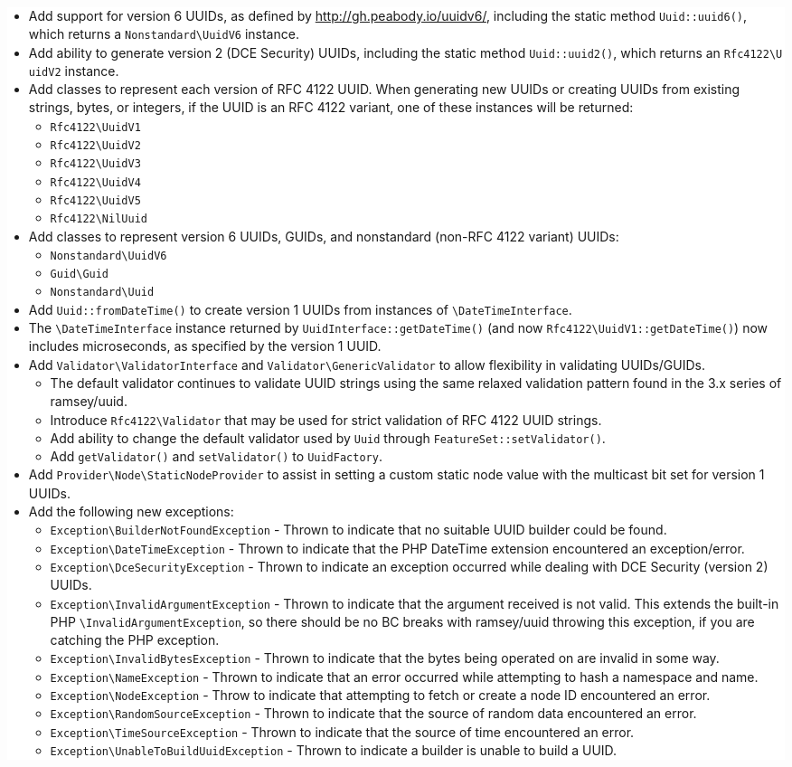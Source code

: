 * Add support for version 6 UUIDs, as defined by <http://gh.peabody.io/uuidv6/>, including the static
  method `Uuid::uuid6()`, which returns a
  `Nonstandard\UuidV6` instance.
* Add ability to generate version 2 (DCE Security) UUIDs, including the static method `Uuid::uuid2()`, which returns
  an `Rfc4122\UuidV2` instance.
* Add classes to represent each version of RFC 4122 UUID. When generating new UUIDs or creating UUIDs from existing
  strings, bytes, or integers, if the UUID is an RFC 4122 variant, one of these instances will be returned:
    * `Rfc4122\UuidV1`
    * `Rfc4122\UuidV2`
    * `Rfc4122\UuidV3`
    * `Rfc4122\UuidV4`
    * `Rfc4122\UuidV5`
    * `Rfc4122\NilUuid`
* Add classes to represent version 6 UUIDs, GUIDs, and nonstandard
  (non-RFC 4122 variant) UUIDs:
    * `Nonstandard\UuidV6`
    * `Guid\Guid`
    * `Nonstandard\Uuid`
* Add `Uuid::fromDateTime()` to create version 1 UUIDs from instances of
  `\DateTimeInterface`.
* The `\DateTimeInterface` instance returned by `UuidInterface::getDateTime()`
  (and now `Rfc4122\UuidV1::getDateTime()`) now includes microseconds, as specified by the version 1 UUID.
* Add `Validator\ValidatorInterface` and `Validator\GenericValidator` to allow flexibility in validating UUIDs/GUIDs.
    * The default validator continues to validate UUID strings using the same relaxed validation pattern found in the
      3.x series of ramsey/uuid.
    * Introduce `Rfc4122\Validator` that may be used for strict validation of RFC 4122 UUID strings.
    * Add ability to change the default validator used by `Uuid` through
      `FeatureSet::setValidator()`.
    * Add `getValidator()` and `setValidator()` to `UuidFactory`.
* Add `Provider\Node\StaticNodeProvider` to assist in setting a custom static node value with the multicast bit set for
  version 1 UUIDs.
* Add the following new exceptions:
    * `Exception\BuilderNotFoundException` - Thrown to indicate that no suitable UUID builder could be found.
    * `Exception\DateTimeException` - Thrown to indicate that the PHP DateTime extension encountered an exception/error.
    * `Exception\DceSecurityException` - Thrown to indicate an exception occurred while dealing with DCE Security
      (version 2) UUIDs.
    * `Exception\InvalidArgumentException` - Thrown to indicate that the argument received is not valid. This extends
      the built-in PHP `\InvalidArgumentException`, so there should be no BC breaks with ramsey/uuid throwing this
      exception, if you are catching the PHP exception.
    * `Exception\InvalidBytesException` - Thrown to indicate that the bytes being operated on are invalid in some way.
    * `Exception\NameException` - Thrown to indicate that an error occurred while attempting to hash a namespace and
      name.
    * `Exception\NodeException` - Throw to indicate that attempting to fetch or create a node ID encountered an error.
    * `Exception\RandomSourceException` - Thrown to indicate that the source of random data encountered an error.
    * `Exception\TimeSourceException` - Thrown to indicate that the source of time encountered an error.
    * `Exception\UnableToBuildUuidException` - Thrown to indicate a builder is unable to build a UUID.
